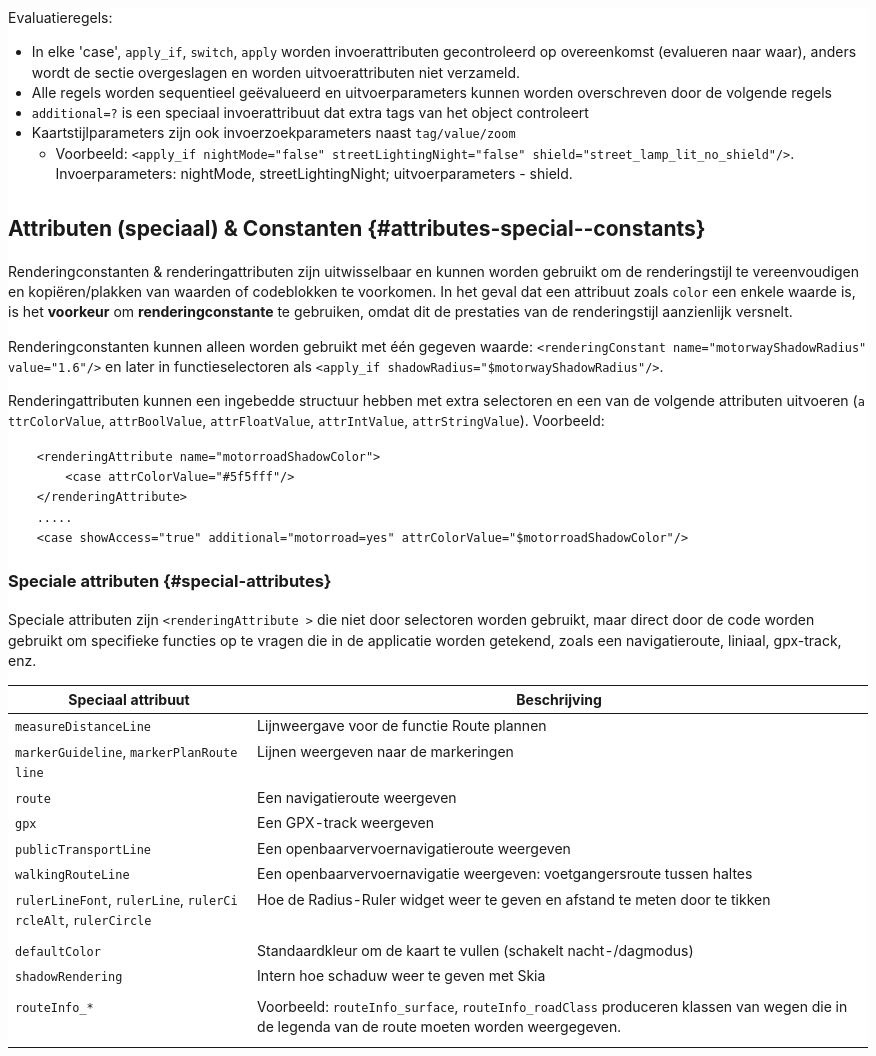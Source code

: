 Evaluatieregels:
- In elke 'case', `apply_if`, `switch`, `apply` worden invoerattributen gecontroleerd op overeenkomst (evalueren naar waar), anders wordt de sectie overgeslagen en worden uitvoerattributen niet verzameld.
- Alle regels worden sequentieel geëvalueerd en uitvoerparameters kunnen worden overschreven door de volgende regels
- `additional=?` is een speciaal invoerattribuut dat extra tags van het object controleert
- Kaartstijlparameters zijn ook invoerzoekparameters naast `tag/value/zoom`
    - Voorbeeld: `<apply_if nightMode="false" streetLightingNight="false" shield="street_lamp_lit_no_shield"/>`. Invoerparameters: nightMode, streetLightingNight; uitvoerparameters - shield.


## Attributen (speciaal) & Constanten {#attributes-special--constants}
Renderingconstanten & renderingattributen zijn uitwisselbaar en kunnen worden gebruikt om de renderingstijl te vereenvoudigen en kopiëren/plakken van waarden of codeblokken te voorkomen. In het geval dat een attribuut zoals `color` een enkele waarde is, is het **voorkeur** om **renderingconstante** te gebruiken, omdat dit de prestaties van de renderingstijl aanzienlijk versnelt.

Renderingconstanten kunnen alleen worden gebruikt met één gegeven waarde: `<renderingConstant name="motorwayShadowRadius" value="1.6"/>` en later in functieselectoren als `<apply_if shadowRadius="$motorwayShadowRadius"/>`.

Renderingattributen kunnen een ingebedde structuur hebben met extra selectoren en een van de volgende attributen uitvoeren (`attrColorValue`, `attrBoolValue`, `attrFloatValue`, `attrIntValue`, `attrStringValue`). Voorbeeld:
```
    <renderingAttribute name="motorroadShadowColor">
		<case attrColorValue="#5f5fff"/>
	</renderingAttribute>
    .....
    <case showAccess="true" additional="motorroad=yes" attrColorValue="$motorroadShadowColor"/>
```    

### Speciale attributen {#special-attributes}

Speciale attributen zijn `<renderingAttribute >` die niet door selectoren worden gebruikt, maar direct door de code worden gebruikt om specifieke functies op te vragen die in de applicatie worden getekend, zoals een navigatieroute, liniaal, gpx-track, enz.


| Speciaal attribuut | Beschrijving |
|-------------------|-------------|
| `measureDistanceLine` | Lijnweergave voor de functie Route plannen | 
| `markerGuideline`, `markerPlanRouteline` | Lijnen weergeven naar de markeringen |
| `route` | Een navigatieroute weergeven | 
| `gpx` | Een GPX-track weergeven |
| `publicTransportLine` | Een openbaarvervoernavigatieroute weergeven | 
| `walkingRouteLine` | Een openbaarvervoernavigatie weergeven: voetgangersroute tussen haltes | 
| `rulerLineFont`, `rulerLine`, `rulerCircleAlt`, `rulerCircle` | Hoe de Radius-Ruler widget weer te geven en afstand te meten door te tikken | 
|||
| `defaultColor` | Standaardkleur om de kaart te vullen (schakelt nacht-/dagmodus) |
| `shadowRendering` | Intern hoe schaduw weer te geven met Skia |
||| 
| `routeInfo_*` | Voorbeeld: `routeInfo_surface`, `routeInfo_roadClass` produceren klassen van wegen die in de legenda van de route moeten worden weergegeven. | 
|||